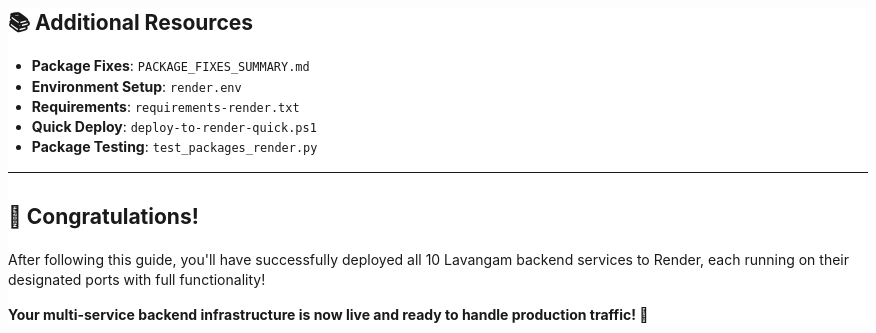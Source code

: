 ## 📚 Additional Resources

- **Package Fixes**: `PACKAGE_FIXES_SUMMARY.md`
- **Environment Setup**: `render.env`
- **Requirements**: `requirements-render.txt`
- **Quick Deploy**: `deploy-to-render-quick.ps1`
- **Package Testing**: `test_packages_render.py`

---

## 🎉 Congratulations!

After following this guide, you'll have successfully deployed all 10 Lavangam backend services to Render, each running on their designated ports with full functionality!

**Your multi-service backend infrastructure is now live and ready to handle production traffic! 🚀**
